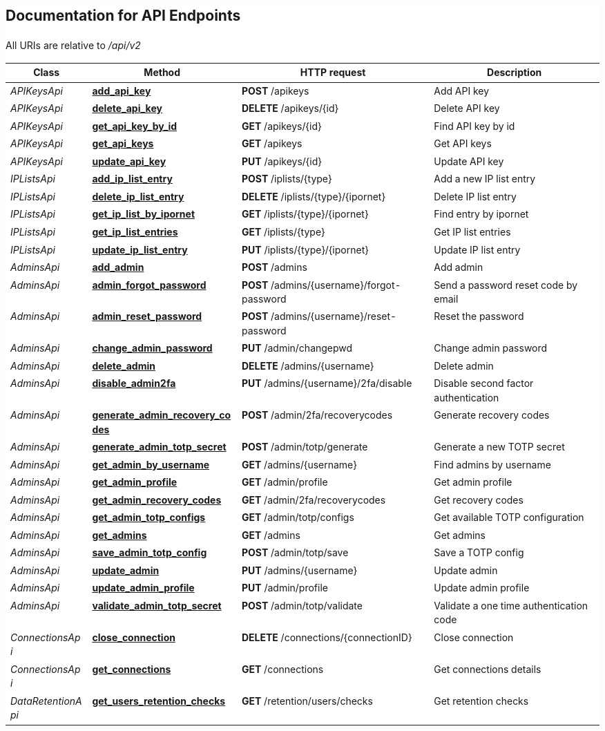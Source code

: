 ## Documentation for API Endpoints

All URIs are relative to */api/v2*

Class | Method | HTTP request | Description
------------ | ------------- | ------------- | -------------
*APIKeysApi* | [**add_api_key**](docs/APIKeysApi.md#add_api_key) | **POST** /apikeys | Add API key
*APIKeysApi* | [**delete_api_key**](docs/APIKeysApi.md#delete_api_key) | **DELETE** /apikeys/{id} | Delete API key
*APIKeysApi* | [**get_api_key_by_id**](docs/APIKeysApi.md#get_api_key_by_id) | **GET** /apikeys/{id} | Find API key by id
*APIKeysApi* | [**get_api_keys**](docs/APIKeysApi.md#get_api_keys) | **GET** /apikeys | Get API keys
*APIKeysApi* | [**update_api_key**](docs/APIKeysApi.md#update_api_key) | **PUT** /apikeys/{id} | Update API key
*IPListsApi* | [**add_ip_list_entry**](docs/IPListsApi.md#add_ip_list_entry) | **POST** /iplists/{type} | Add a new IP list entry
*IPListsApi* | [**delete_ip_list_entry**](docs/IPListsApi.md#delete_ip_list_entry) | **DELETE** /iplists/{type}/{ipornet} | Delete IP list entry
*IPListsApi* | [**get_ip_list_by_ipornet**](docs/IPListsApi.md#get_ip_list_by_ipornet) | **GET** /iplists/{type}/{ipornet} | Find entry by ipornet
*IPListsApi* | [**get_ip_list_entries**](docs/IPListsApi.md#get_ip_list_entries) | **GET** /iplists/{type} | Get IP list entries
*IPListsApi* | [**update_ip_list_entry**](docs/IPListsApi.md#update_ip_list_entry) | **PUT** /iplists/{type}/{ipornet} | Update IP list entry
*AdminsApi* | [**add_admin**](docs/AdminsApi.md#add_admin) | **POST** /admins | Add admin
*AdminsApi* | [**admin_forgot_password**](docs/AdminsApi.md#admin_forgot_password) | **POST** /admins/{username}/forgot-password | Send a password reset code by email
*AdminsApi* | [**admin_reset_password**](docs/AdminsApi.md#admin_reset_password) | **POST** /admins/{username}/reset-password | Reset the password
*AdminsApi* | [**change_admin_password**](docs/AdminsApi.md#change_admin_password) | **PUT** /admin/changepwd | Change admin password
*AdminsApi* | [**delete_admin**](docs/AdminsApi.md#delete_admin) | **DELETE** /admins/{username} | Delete admin
*AdminsApi* | [**disable_admin2fa**](docs/AdminsApi.md#disable_admin2fa) | **PUT** /admins/{username}/2fa/disable | Disable second factor authentication
*AdminsApi* | [**generate_admin_recovery_codes**](docs/AdminsApi.md#generate_admin_recovery_codes) | **POST** /admin/2fa/recoverycodes | Generate recovery codes
*AdminsApi* | [**generate_admin_totp_secret**](docs/AdminsApi.md#generate_admin_totp_secret) | **POST** /admin/totp/generate | Generate a new TOTP secret
*AdminsApi* | [**get_admin_by_username**](docs/AdminsApi.md#get_admin_by_username) | **GET** /admins/{username} | Find admins by username
*AdminsApi* | [**get_admin_profile**](docs/AdminsApi.md#get_admin_profile) | **GET** /admin/profile | Get admin profile
*AdminsApi* | [**get_admin_recovery_codes**](docs/AdminsApi.md#get_admin_recovery_codes) | **GET** /admin/2fa/recoverycodes | Get recovery codes
*AdminsApi* | [**get_admin_totp_configs**](docs/AdminsApi.md#get_admin_totp_configs) | **GET** /admin/totp/configs | Get available TOTP configuration
*AdminsApi* | [**get_admins**](docs/AdminsApi.md#get_admins) | **GET** /admins | Get admins
*AdminsApi* | [**save_admin_totp_config**](docs/AdminsApi.md#save_admin_totp_config) | **POST** /admin/totp/save | Save a TOTP config
*AdminsApi* | [**update_admin**](docs/AdminsApi.md#update_admin) | **PUT** /admins/{username} | Update admin
*AdminsApi* | [**update_admin_profile**](docs/AdminsApi.md#update_admin_profile) | **PUT** /admin/profile | Update admin profile
*AdminsApi* | [**validate_admin_totp_secret**](docs/AdminsApi.md#validate_admin_totp_secret) | **POST** /admin/totp/validate | Validate a one time authentication code
*ConnectionsApi* | [**close_connection**](docs/ConnectionsApi.md#close_connection) | **DELETE** /connections/{connectionID} | Close connection
*ConnectionsApi* | [**get_connections**](docs/ConnectionsApi.md#get_connections) | **GET** /connections | Get connections details
*DataRetentionApi* | [**get_users_retention_checks**](docs/DataRetentionApi.md#get_users_retention_checks) | **GET** /retention/users/checks | Get retention checks